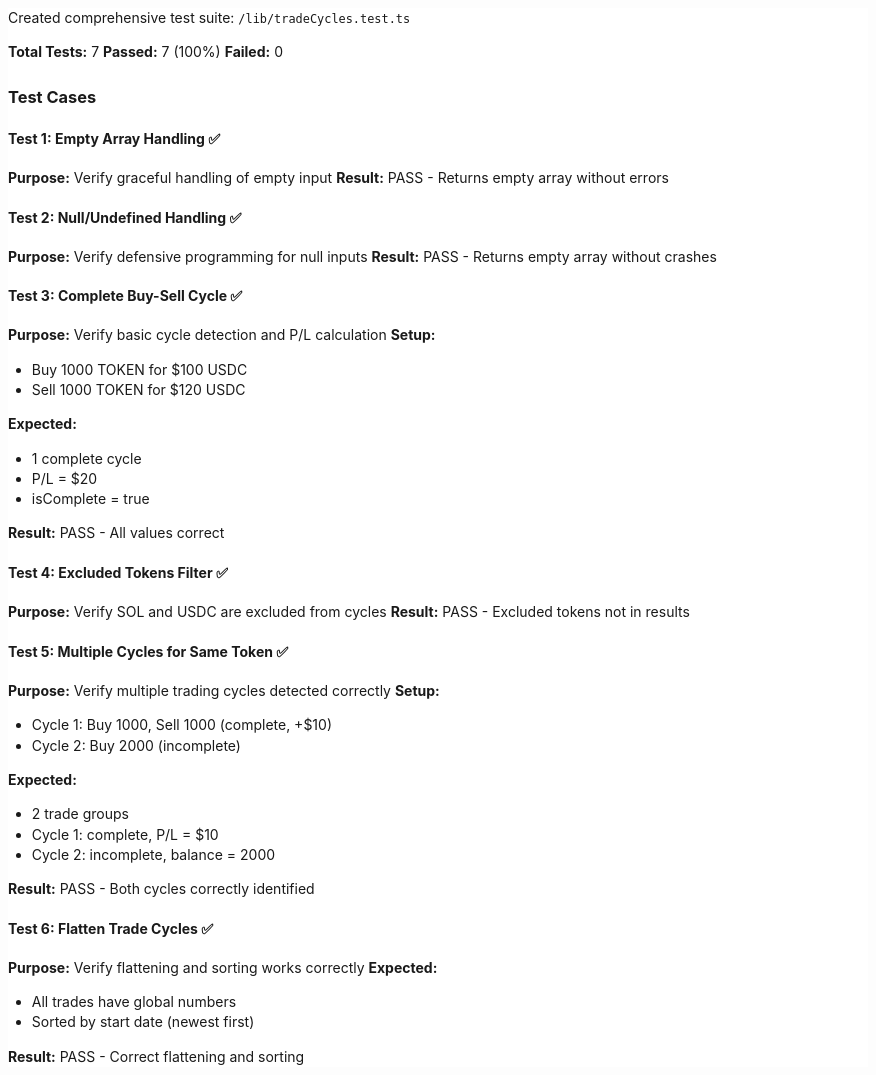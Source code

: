 Created comprehensive test suite: `/lib/tradeCycles.test.ts`

**Total Tests:** 7
**Passed:** 7 (100%)
**Failed:** 0

### Test Cases

#### Test 1: Empty Array Handling ✅
**Purpose:** Verify graceful handling of empty input
**Result:** PASS - Returns empty array without errors

#### Test 2: Null/Undefined Handling ✅
**Purpose:** Verify defensive programming for null inputs
**Result:** PASS - Returns empty array without crashes

#### Test 3: Complete Buy-Sell Cycle ✅
**Purpose:** Verify basic cycle detection and P/L calculation
**Setup:**
- Buy 1000 TOKEN for $100 USDC
- Sell 1000 TOKEN for $120 USDC

**Expected:**
- 1 complete cycle
- P/L = $20
- isComplete = true

**Result:** PASS - All values correct

#### Test 4: Excluded Tokens Filter ✅
**Purpose:** Verify SOL and USDC are excluded from cycles
**Result:** PASS - Excluded tokens not in results

#### Test 5: Multiple Cycles for Same Token ✅
**Purpose:** Verify multiple trading cycles detected correctly
**Setup:**
- Cycle 1: Buy 1000, Sell 1000 (complete, +$10)
- Cycle 2: Buy 2000 (incomplete)

**Expected:**
- 2 trade groups
- Cycle 1: complete, P/L = $10
- Cycle 2: incomplete, balance = 2000

**Result:** PASS - Both cycles correctly identified

#### Test 6: Flatten Trade Cycles ✅
**Purpose:** Verify flattening and sorting works correctly
**Expected:**
- All trades have global numbers
- Sorted by start date (newest first)

**Result:** PASS - Correct flattening and sorting

